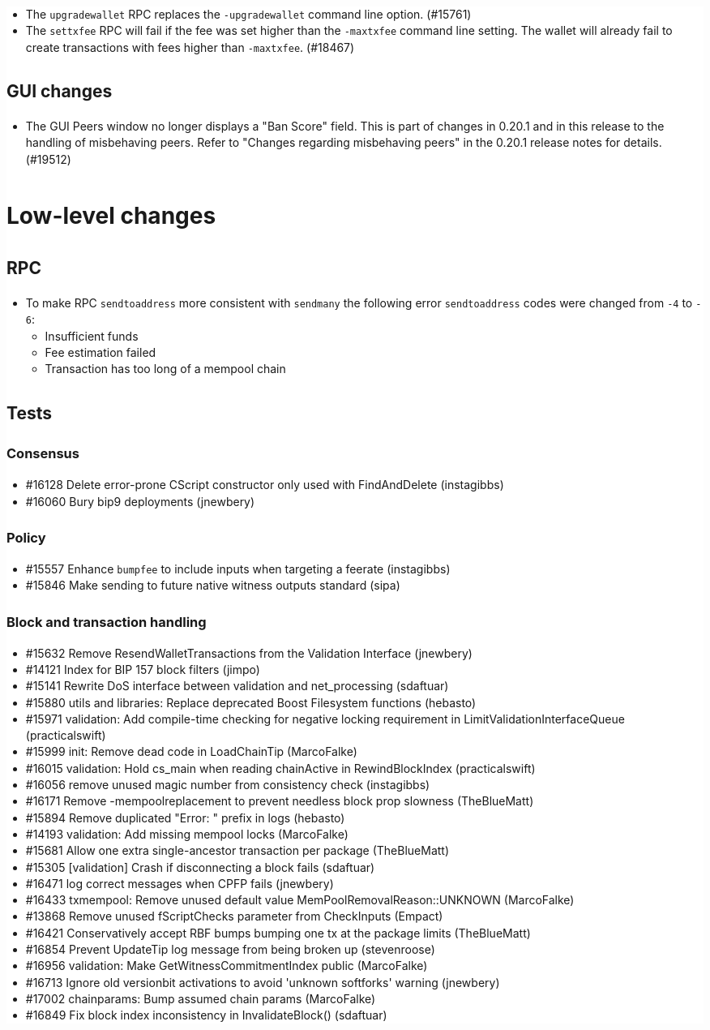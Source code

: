 - The `upgradewallet` RPC replaces the `-upgradewallet` command line option.
  (#15761)
- The `settxfee` RPC will fail if the fee was set higher than the `-maxtxfee`
  command line setting. The wallet will already fail to create transactions
  with fees higher than `-maxtxfee`. (#18467)

GUI changes
-----------

- The GUI Peers window no longer displays a "Ban Score" field. This is part of
  changes in 0.20.1 and in this release to the handling of misbehaving
  peers. Refer to "Changes regarding misbehaving peers" in the 0.20.1 release
  notes for details. (#19512)

Low-level changes
=================

RPC
---

- To make RPC `sendtoaddress` more consistent with `sendmany` the following error
    `sendtoaddress` codes were changed from `-4` to `-6`:
  - Insufficient funds
  - Fee estimation failed
  - Transaction has too long of a mempool chain

Tests
-----


### Consensus
- #16128 Delete error-prone CScript constructor only used with FindAndDelete (instagibbs)
- #16060 Bury bip9 deployments (jnewbery)

### Policy
- #15557 Enhance `bumpfee` to include inputs when targeting a feerate (instagibbs)
- #15846 Make sending to future native witness outputs standard (sipa)

### Block and transaction handling
- #15632 Remove ResendWalletTransactions from the Validation Interface (jnewbery)
- #14121 Index for BIP 157 block filters (jimpo)
- #15141 Rewrite DoS interface between validation and net_processing (sdaftuar)
- #15880 utils and libraries: Replace deprecated Boost Filesystem functions (hebasto)
- #15971 validation: Add compile-time checking for negative locking requirement in LimitValidationInterfaceQueue (practicalswift)
- #15999 init: Remove dead code in LoadChainTip (MarcoFalke)
- #16015 validation: Hold cs_main when reading chainActive in RewindBlockIndex (practicalswift)
- #16056 remove unused magic number from consistency check (instagibbs)
- #16171 Remove -mempoolreplacement to prevent needless block prop slowness (TheBlueMatt)
- #15894 Remove duplicated "Error: " prefix in logs (hebasto)
- #14193 validation: Add missing mempool locks (MarcoFalke)
- #15681 Allow one extra single-ancestor transaction per package (TheBlueMatt)
- #15305 [validation] Crash if disconnecting a block fails (sdaftuar)
- #16471 log correct messages when CPFP fails (jnewbery)
- #16433 txmempool: Remove unused default value MemPoolRemovalReason::UNKNOWN (MarcoFalke)
- #13868 Remove unused fScriptChecks parameter from CheckInputs (Empact)
- #16421 Conservatively accept RBF bumps bumping one tx at the package limits (TheBlueMatt)
- #16854 Prevent UpdateTip log message from being broken up (stevenroose)
- #16956 validation: Make GetWitnessCommitmentIndex public (MarcoFalke)
- #16713 Ignore old versionbit activations to avoid 'unknown softforks' warning (jnewbery)
- #17002 chainparams: Bump assumed chain params (MarcoFalke)
- #16849 Fix block index inconsistency in InvalidateBlock() (sdaftuar)
